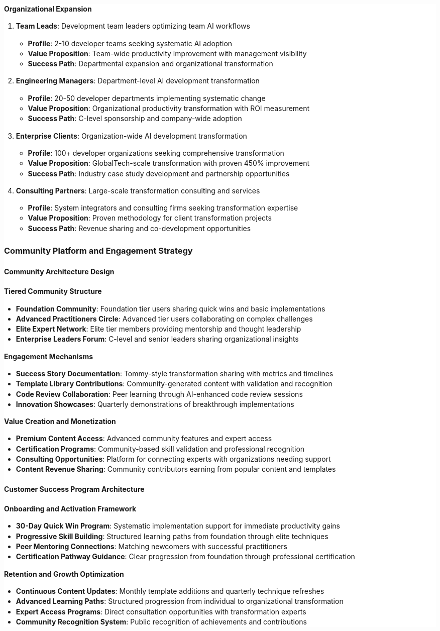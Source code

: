 **Organizational Expansion**
1. **Team Leads**: Development team leaders optimizing team AI workflows
   - **Profile**: 2-10 developer teams seeking systematic AI adoption
   - **Value Proposition**: Team-wide productivity improvement with management visibility
   - **Success Path**: Departmental expansion and organizational transformation

2. **Engineering Managers**: Department-level AI development transformation
   - **Profile**: 20-50 developer departments implementing systematic change
   - **Value Proposition**: Organizational productivity transformation with ROI measurement
   - **Success Path**: C-level sponsorship and company-wide adoption

3. **Enterprise Clients**: Organization-wide AI development transformation
   - **Profile**: 100+ developer organizations seeking comprehensive transformation
   - **Value Proposition**: GlobalTech-scale transformation with proven 450% improvement
   - **Success Path**: Industry case study development and partnership opportunities

4. **Consulting Partners**: Large-scale transformation consulting and services
   - **Profile**: System integrators and consulting firms seeking transformation expertise
   - **Value Proposition**: Proven methodology for client transformation projects
   - **Success Path**: Revenue sharing and co-development opportunities

### Community Platform and Engagement Strategy

#### Community Architecture Design

**Tiered Community Structure**
- **Foundation Community**: Foundation tier users sharing quick wins and basic implementations
- **Advanced Practitioners Circle**: Advanced tier users collaborating on complex challenges
- **Elite Expert Network**: Elite tier members providing mentorship and thought leadership
- **Enterprise Leaders Forum**: C-level and senior leaders sharing organizational insights

**Engagement Mechanisms**
- **Success Story Documentation**: Tommy-style transformation sharing with metrics and timelines
- **Template Library Contributions**: Community-generated content with validation and recognition
- **Code Review Collaboration**: Peer learning through AI-enhanced code review sessions
- **Innovation Showcases**: Quarterly demonstrations of breakthrough implementations

**Value Creation and Monetization**
- **Premium Content Access**: Advanced community features and expert access
- **Certification Programs**: Community-based skill validation and professional recognition
- **Consulting Opportunities**: Platform for connecting experts with organizations needing support
- **Content Revenue Sharing**: Community contributors earning from popular content and templates

#### Customer Success Program Architecture

**Onboarding and Activation Framework**
- **30-Day Quick Win Program**: Systematic implementation support for immediate productivity gains
- **Progressive Skill Building**: Structured learning paths from foundation through elite techniques
- **Peer Mentoring Connections**: Matching newcomers with successful practitioners
- **Certification Pathway Guidance**: Clear progression from foundation through professional certification

**Retention and Growth Optimization**
- **Continuous Content Updates**: Monthly template additions and quarterly technique refreshes
- **Advanced Learning Paths**: Structured progression from individual to organizational transformation
- **Expert Access Programs**: Direct consultation opportunities with transformation experts
- **Community Recognition System**: Public recognition of achievements and contributions
